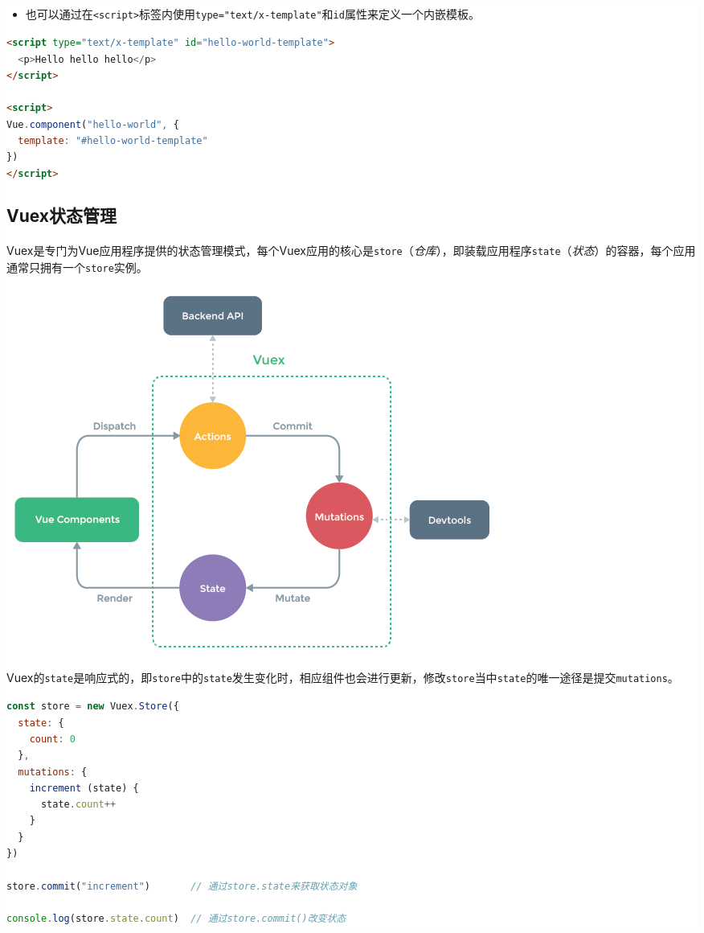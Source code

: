 - 也可以通过在`<script>`标签内使用`type="text/x-template"`和`id`属性来定义一个内嵌模板。

```html
<script type="text/x-template" id="hello-world-template">
  <p>Hello hello hello</p>
</script>

<script>
Vue.component("hello-world", {
  template: "#hello-world-template"
})
</script>
```


## Vuex状态管理

Vuex是专门为Vue应用程序提供的状态管理模式，每个Vuex应用的核心是`store`（*仓库*），即装载应用程序`state`（*状态*）的容器，每个应用通常只拥有一个`store`实例。

![](vue/vuex.png "Vuex执行流程")

Vuex的`state`是响应式的，即`store`中的`state`发生变化时，相应组件也会进行更新，修改`store`当中`state`的唯一途径是提交`mutations`。

```javascript
const store = new Vuex.Store({
  state: {
    count: 0
  },
  mutations: {
    increment (state) {
      state.count++
    }
  }
})

store.commit("increment")       // 通过store.state来获取状态对象

console.log(store.state.count)  // 通过store.commit()改变状态
```
